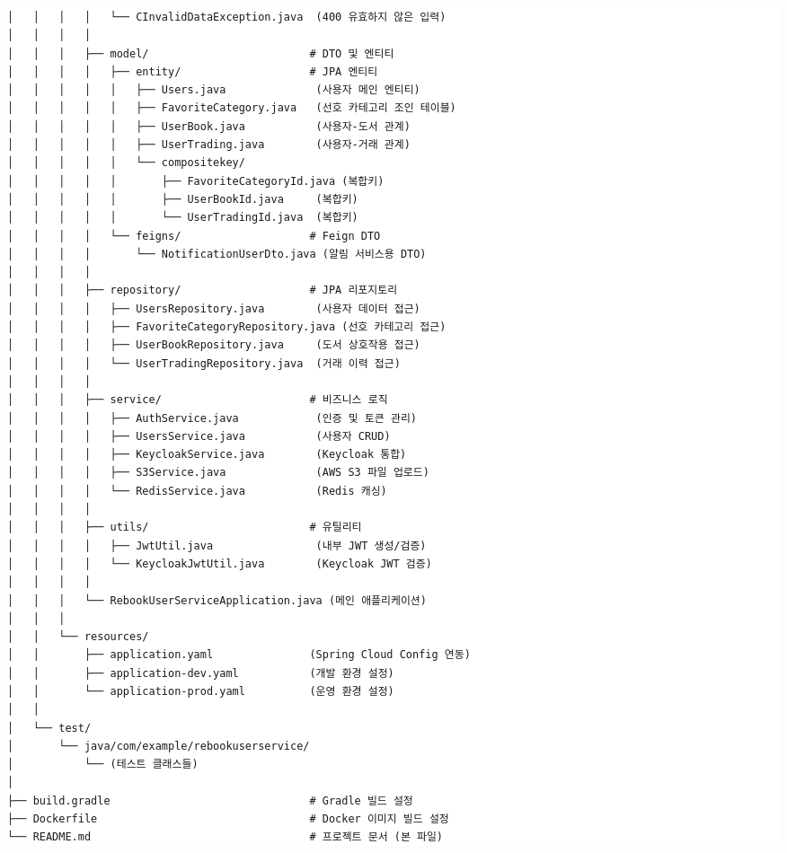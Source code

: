 ```
│   │   │   │   └── CInvalidDataException.java  (400 유효하지 않은 입력)
│   │   │   │
│   │   │   ├── model/                         # DTO 및 엔티티
│   │   │   │   ├── entity/                    # JPA 엔티티
│   │   │   │   │   ├── Users.java              (사용자 메인 엔티티)
│   │   │   │   │   ├── FavoriteCategory.java   (선호 카테고리 조인 테이블)
│   │   │   │   │   ├── UserBook.java           (사용자-도서 관계)
│   │   │   │   │   ├── UserTrading.java        (사용자-거래 관계)
│   │   │   │   │   └── compositekey/
│   │   │   │   │       ├── FavoriteCategoryId.java (복합키)
│   │   │   │   │       ├── UserBookId.java     (복합키)
│   │   │   │   │       └── UserTradingId.java  (복합키)
│   │   │   │   └── feigns/                    # Feign DTO
│   │   │   │       └── NotificationUserDto.java (알림 서비스용 DTO)
│   │   │   │
│   │   │   ├── repository/                    # JPA 리포지토리
│   │   │   │   ├── UsersRepository.java        (사용자 데이터 접근)
│   │   │   │   ├── FavoriteCategoryRepository.java (선호 카테고리 접근)
│   │   │   │   ├── UserBookRepository.java     (도서 상호작용 접근)
│   │   │   │   └── UserTradingRepository.java  (거래 이력 접근)
│   │   │   │
│   │   │   ├── service/                       # 비즈니스 로직
│   │   │   │   ├── AuthService.java            (인증 및 토큰 관리)
│   │   │   │   ├── UsersService.java           (사용자 CRUD)
│   │   │   │   ├── KeycloakService.java        (Keycloak 통합)
│   │   │   │   ├── S3Service.java              (AWS S3 파일 업로드)
│   │   │   │   └── RedisService.java           (Redis 캐싱)
│   │   │   │
│   │   │   ├── utils/                         # 유틸리티
│   │   │   │   ├── JwtUtil.java                (내부 JWT 생성/검증)
│   │   │   │   └── KeycloakJwtUtil.java        (Keycloak JWT 검증)
│   │   │   │
│   │   │   └── RebookUserServiceApplication.java (메인 애플리케이션)
│   │   │
│   │   └── resources/
│   │       ├── application.yaml               (Spring Cloud Config 연동)
│   │       ├── application-dev.yaml           (개발 환경 설정)
│   │       └── application-prod.yaml          (운영 환경 설정)
│   │
│   └── test/
│       └── java/com/example/rebookuserservice/
│           └── (테스트 클래스들)
│
├── build.gradle                               # Gradle 빌드 설정
├── Dockerfile                                 # Docker 이미지 빌드 설정
└── README.md                                  # 프로젝트 문서 (본 파일)
```
